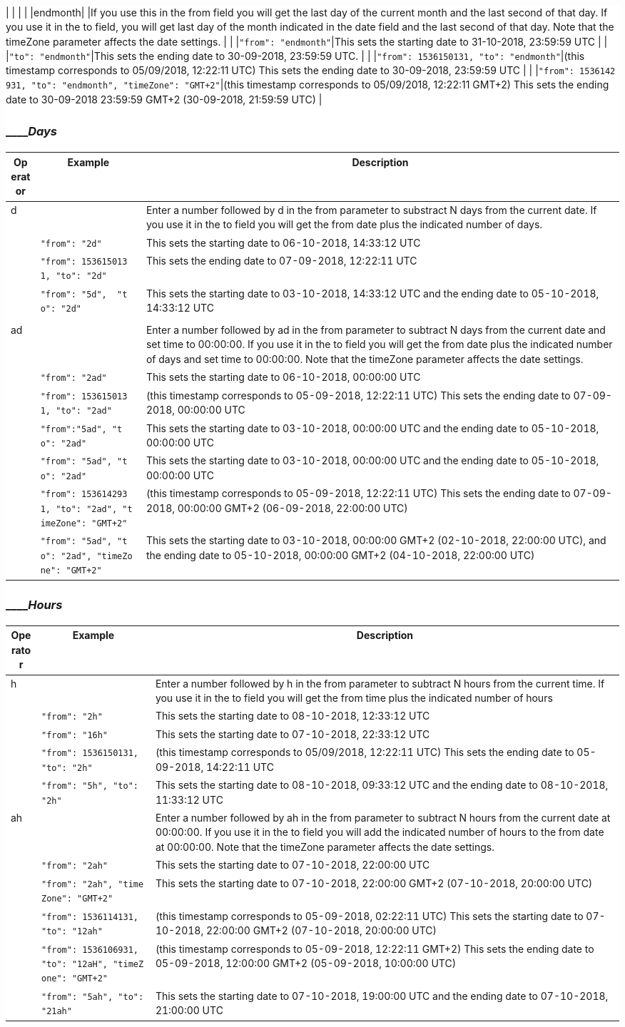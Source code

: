 | | | |
|endmonth| |If you use this in the from field you will get the last day of the current month and the last second of that day. If you use it in the to field, you will get last day of the month indicated in the date field and the last second of that day. Note that the timeZone parameter affects the date settings. |
| |`"from": "endmonth"`|This sets the starting date to 31-10-2018, 23:59:59 UTC |
| |`"to": "endmonth"`|This sets the ending date to 30-09-2018, 23:59:59 UTC. |
| |`"from": 1536150131, "to": "endmonth"`|(this timestamp corresponds to 05/09/2018, 12:22:11 UTC) This sets the ending date to 30-09-2018, 23:59:59 UTC |
| |`"from": 1536142931, "to": "endmonth", "timeZone": "GMT+2"`|(this timestamp corresponds to 05/09/2018, 12:22:11 GMT+2) This sets the ending date to 30-09-2018 23:59:59 GMT+2 (30-09-2018, 21:59:59 UTC) |

### ____***Days***

|Operator|Example|Description|
| ------------- | ------------- |------------- |
|d | |Enter a number followed by d in the from parameter to substract N days from the current date. If you use it in the to field you will get the from date plus the indicated number of days. |
| |`"from": "2d"`|This sets the starting date to 06-10-2018, 14:33:12 UTC |
| |`"from": 1536150131, "to": "2d"`|This sets the ending date to 07-09-2018, 12:22:11 UTC |
| |`"from": "5d",  "to": "2d"`|This sets the starting date to 03-10-2018, 14:33:12 UTC and the ending date to 05-10-2018, 14:33:12 UTC |
| | | |
|ad| |Enter a number followed by ad in the from parameter to subtract N days from the current date and set time to 00:00:00. If you use it in the to field you will get the from date plus the indicated number of days and set time to 00:00:00. Note that the timeZone parameter affects the date settings. |
| |`"from": "2ad"`|This sets the starting date to 06-10-2018, 00:00:00 UTC |
| |`"from": 1536150131, "to": "2ad"`|(this timestamp corresponds to 05-09-2018, 12:22:11 UTC) This sets the ending date to 07-09-2018, 00:00:00 UTC |
| |`"from":"5ad", "to": "2ad"`|This sets the starting date to 03-10-2018, 00:00:00 UTC and the ending date to 05-10-2018, 00:00:00 UTC |
| |`"from": "5ad", "to": "2ad"`|This sets the starting date to 03-10-2018, 00:00:00 UTC and the ending date to 05-10-2018, 00:00:00 UTC |
| |`"from": 1536142931, "to": "2ad", "timeZone": "GMT+2"`|(this timestamp corresponds to 05-09-2018, 12:22:11 UTC) This sets the ending date to 07-09-2018, 00:00:00 GMT+2 (06-09-2018, 22:00:00 UTC) |
| |`"from": "5ad", "to": "2ad", "timeZone": "GMT+2"`|This sets the starting date to 03-10-2018, 00:00:00 GMT+2 (02-10-2018, 22:00:00 UTC), and the ending date to 05-10-2018, 00:00:00 GMT+2 (04-10-2018, 22:00:00 UTC) |

### ____***Hours***

|Operator|Example|Description|
| ------------- | ------------- |------------- |
|h| |Enter a number followed by h in the from parameter to subtract N hours from the current time. If you use it in the to field you will get the from time plus the indicated number of hours |
| |`"from": "2h"`|This sets the starting date to 08-10-2018, 12:33:12 UTC |
| |`"from": "16h"`|This sets the starting date to 07-10-2018, 22:33:12 UTC |
| |`"from": 1536150131, "to": "2h"`|(this timestamp corresponds to 05/09/2018, 12:22:11 UTC) This sets the ending date to 05-09-2018, 14:22:11 UTC |
| |`"from": "5h", "to": "2h"`|This sets the starting date to 08-10-2018, 09:33:12 UTC and the ending date to 08-10-2018, 11:33:12 UTC |
|ah| |Enter a number followed by ah in the from parameter to subtract N hours from the current date at 00:00:00. If you use it in the to field you will add the indicated number of hours to the from date at 00:00:00. Note that the timeZone parameter affects the date settings. |
| |`"from": "2ah"`|This sets the starting date to 07-10-2018, 22:00:00 UTC |
| |`"from": "2ah", "timeZone": "GMT+2"`|This sets the starting date to 07-10-2018, 22:00:00 GMT+2 (07-10-2018, 20:00:00 UTC) |
| |`"from": 1536114131, "to": "12ah"`|(this timestamp corresponds to 05-09-2018, 02:22:11 UTC) This sets the starting date to 07-10-2018, 22:00:00 GMT+2 (07-10-2018, 20:00:00 UTC) |
| |`"from": 1536106931, "to": "12aH", "timeZone": "GMT+2"`|(this timestamp corresponds to 05-09-2018, 12:22:11 GMT+2) This sets the ending date to 05-09-2018, 12:00:00 GMT+2 (05-09-2018, 10:00:00 UTC) |
| |`"from": "5ah", "to": "21ah"`|This sets the starting date to 07-10-2018, 19:00:00 UTC and the ending date to 07-10-2018, 21:00:00 UTC |
